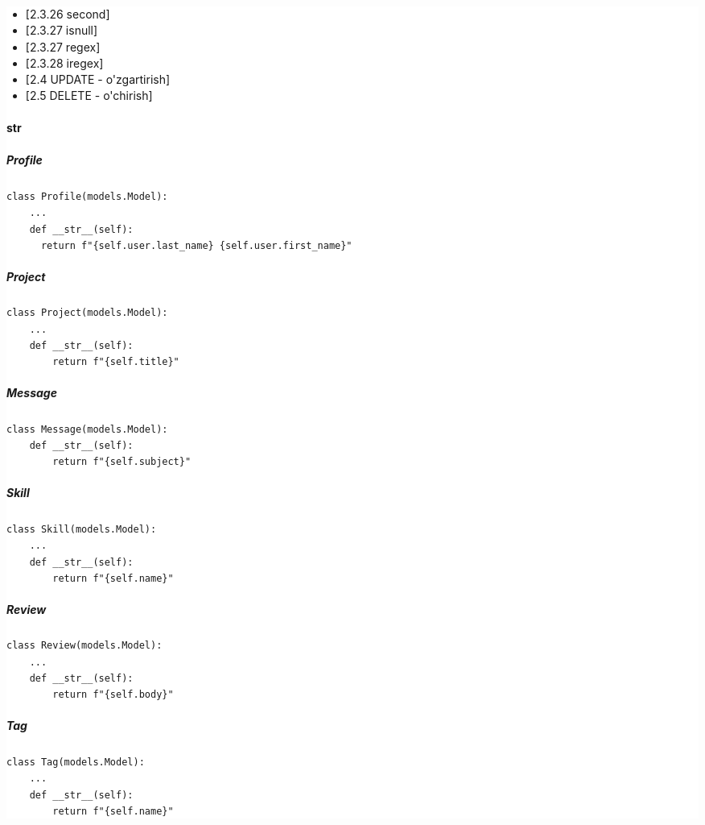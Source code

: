   - [2.3.26 second]
  - [2.3.27 isnull]
  - [2.3.27 regex]
  - [2.3.28 iregex]
- [2.4 UPDATE - o'zgartirish]
- [2.5 DELETE - o'chirish]

#### **str**

##### Profile

```text
class Profile(models.Model):
    ...
    def __str__(self):
      return f"{self.user.last_name} {self.user.first_name}"
```

##### Project

```text
class Project(models.Model):
    ...
    def __str__(self):
        return f"{self.title}"
```

##### Message

```text
class Message(models.Model):
    def __str__(self):
        return f"{self.subject}"
```

##### Skill

```text
class Skill(models.Model):
    ...
    def __str__(self):
        return f"{self.name}"

```

##### Review

```text
class Review(models.Model):
    ...
    def __str__(self):
        return f"{self.body}"
```

##### Tag

```text
class Tag(models.Model):
    ...
    def __str__(self):
        return f"{self.name}"

```
